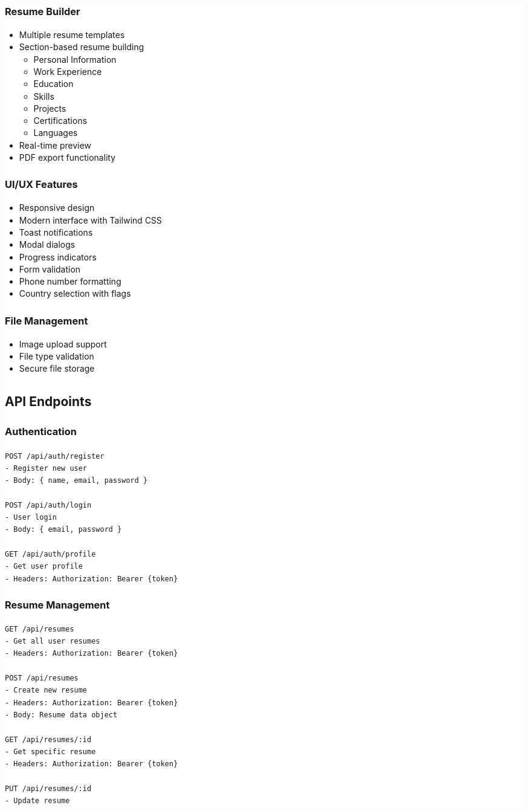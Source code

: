### Resume Builder
- Multiple resume templates
- Section-based resume building
  - Personal Information
  - Work Experience
  - Education
  - Skills
  - Projects
  - Certifications
  - Languages
- Real-time preview
- PDF export functionality

### UI/UX Features
- Responsive design
- Modern interface with Tailwind CSS
- Toast notifications
- Modal dialogs
- Progress indicators
- Form validation
- Phone number formatting
- Country selection with flags

### File Management
- Image upload support
- File type validation
- Secure file storage

## API Endpoints

### Authentication
```
POST /api/auth/register
- Register new user
- Body: { name, email, password }

POST /api/auth/login
- User login
- Body: { email, password }

GET /api/auth/profile
- Get user profile
- Headers: Authorization: Bearer {token}
```

### Resume Management
```
GET /api/resumes
- Get all user resumes
- Headers: Authorization: Bearer {token}

POST /api/resumes
- Create new resume
- Headers: Authorization: Bearer {token}
- Body: Resume data object

GET /api/resumes/:id
- Get specific resume
- Headers: Authorization: Bearer {token}

PUT /api/resumes/:id
- Update resume
```